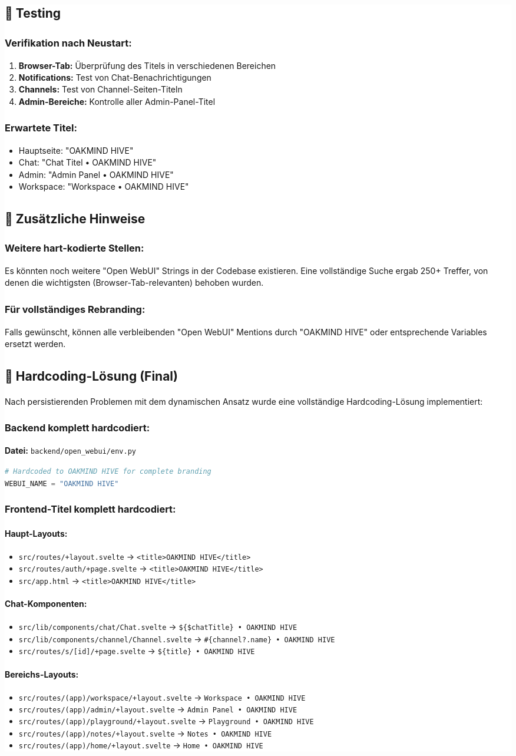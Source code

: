 ## 🚀 Testing

### Verifikation nach Neustart:
1. **Browser-Tab:** Überprüfung des Titels in verschiedenen Bereichen
2. **Notifications:** Test von Chat-Benachrichtigungen
3. **Channels:** Test von Channel-Seiten-Titeln
4. **Admin-Bereiche:** Kontrolle aller Admin-Panel-Titel

### Erwartete Titel:
- Hauptseite: "OAKMIND HIVE"
- Chat: "Chat Titel • OAKMIND HIVE"
- Admin: "Admin Panel • OAKMIND HIVE"
- Workspace: "Workspace • OAKMIND HIVE"

## 📝 Zusätzliche Hinweise

### Weitere hart-kodierte Stellen:
Es könnten noch weitere "Open WebUI" Strings in der Codebase existieren. Eine vollständige Suche ergab 250+ Treffer, von denen die wichtigsten (Browser-Tab-relevanten) behoben wurden.

### Für vollständiges Rebranding:
Falls gewünscht, können alle verbleibenden "Open WebUI" Mentions durch "OAKMIND HIVE" oder entsprechende Variables ersetzt werden.

## 🔨 Hardcoding-Lösung (Final)

Nach persistierenden Problemen mit dem dynamischen Ansatz wurde eine vollständige Hardcoding-Lösung implementiert:

### Backend komplett hardcodiert:
**Datei:** `backend/open_webui/env.py`
```python
# Hardcoded to OAKMIND HIVE for complete branding
WEBUI_NAME = "OAKMIND HIVE"
```

### Frontend-Titel komplett hardcodiert:

#### Haupt-Layouts:
- `src/routes/+layout.svelte` → `<title>OAKMIND HIVE</title>`
- `src/routes/auth/+page.svelte` → `<title>OAKMIND HIVE</title>`
- `src/app.html` → `<title>OAKMIND HIVE</title>`

#### Chat-Komponenten:
- `src/lib/components/chat/Chat.svelte` → `${$chatTitle} • OAKMIND HIVE`
- `src/lib/components/channel/Channel.svelte` → `#{channel?.name} • OAKMIND HIVE`
- `src/routes/s/[id]/+page.svelte` → `${title} • OAKMIND HIVE`

#### Bereichs-Layouts:
- `src/routes/(app)/workspace/+layout.svelte` → `Workspace • OAKMIND HIVE`
- `src/routes/(app)/admin/+layout.svelte` → `Admin Panel • OAKMIND HIVE`
- `src/routes/(app)/playground/+layout.svelte` → `Playground • OAKMIND HIVE`
- `src/routes/(app)/notes/+layout.svelte` → `Notes • OAKMIND HIVE`
- `src/routes/(app)/home/+layout.svelte` → `Home • OAKMIND HIVE`
